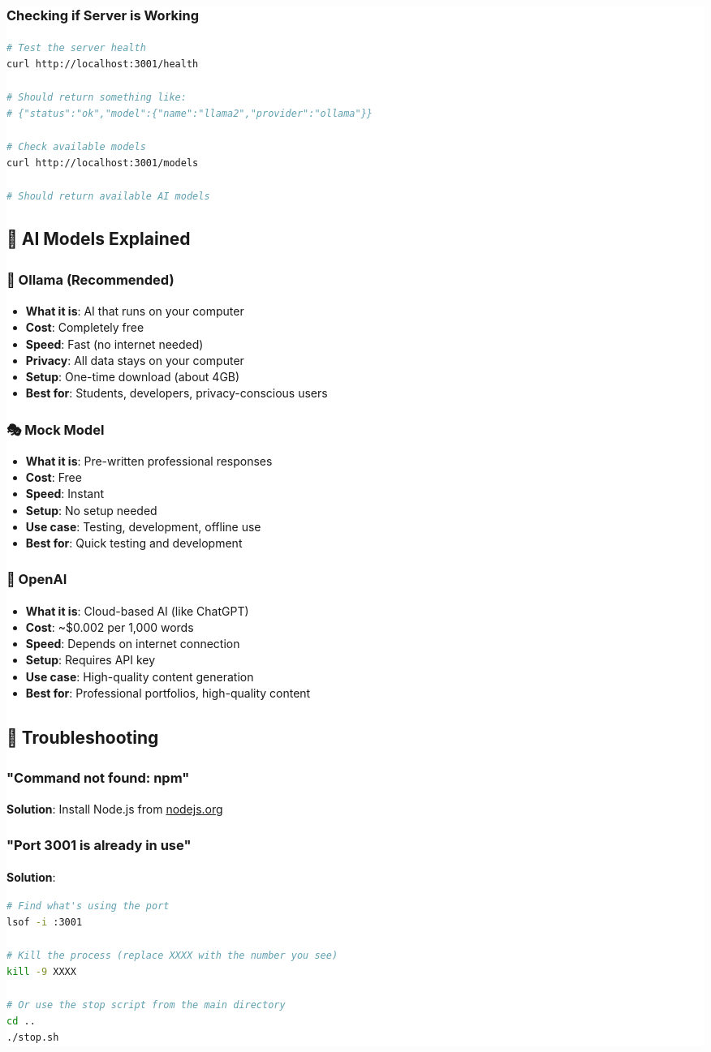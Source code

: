 ### Checking if Server is Working
```bash
# Test the server health
curl http://localhost:3001/health

# Should return something like:
# {"status":"ok","model":{"name":"llama2","provider":"ollama"}}

# Check available models
curl http://localhost:3001/models

# Should return available AI models
```

## 🤖 AI Models Explained

### 🦙 Ollama (Recommended)
- **What it is**: AI that runs on your computer
- **Cost**: Completely free
- **Speed**: Fast (no internet needed)
- **Privacy**: All data stays on your computer
- **Setup**: One-time download (about 4GB)
- **Best for**: Students, developers, privacy-conscious users

### 🎭 Mock Model
- **What it is**: Pre-written professional responses
- **Cost**: Free
- **Speed**: Instant
- **Setup**: No setup needed
- **Use case**: Testing, development, offline use
- **Best for**: Quick testing and development

### 🤖 OpenAI
- **What it is**: Cloud-based AI (like ChatGPT)
- **Cost**: ~$0.002 per 1,000 words
- **Speed**: Depends on internet connection
- **Setup**: Requires API key
- **Use case**: High-quality content generation
- **Best for**: Professional portfolios, high-quality content

## 🔧 Troubleshooting

### "Command not found: npm"
**Solution**: Install Node.js from [nodejs.org](https://nodejs.org/)

### "Port 3001 is already in use"
**Solution**:
```bash
# Find what's using the port
lsof -i :3001

# Kill the process (replace XXXX with the number you see)
kill -9 XXXX

# Or use the stop script from the main directory
cd ..
./stop.sh
```
